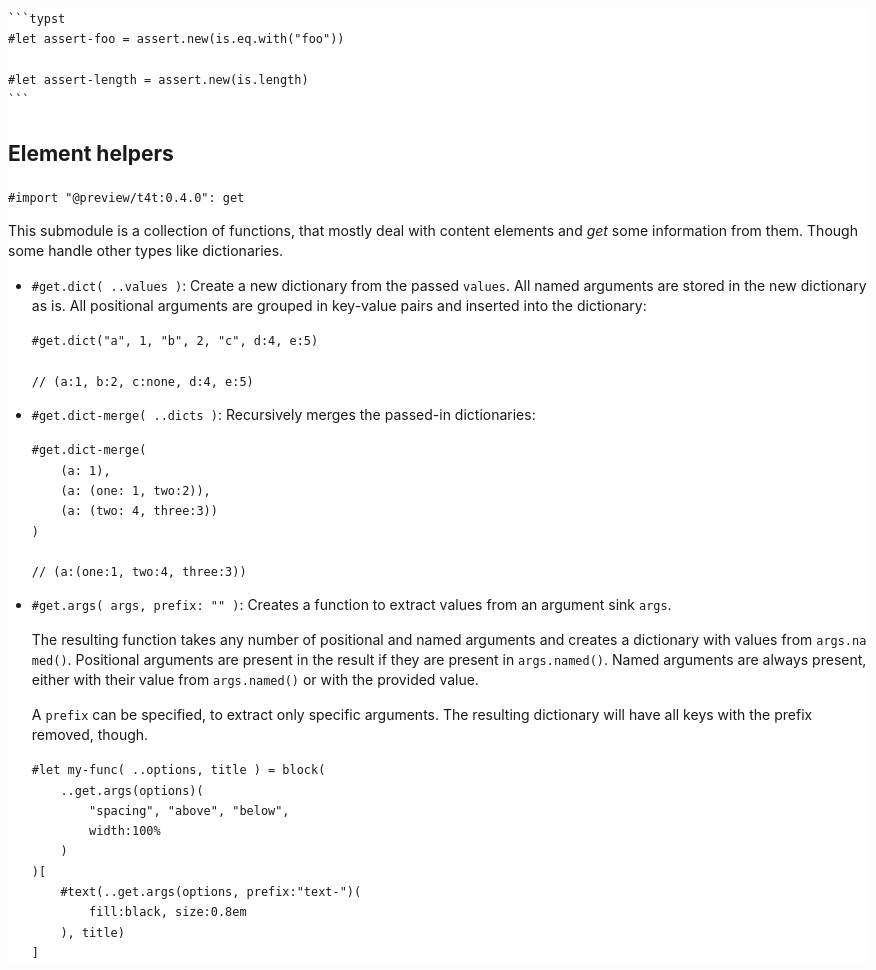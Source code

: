 	```typst
	#let assert-foo = assert.new(is.eq.with("foo"))

	#let assert-length = assert.new(is.length)
	```

## Element helpers

```typst
#import "@preview/t4t:0.4.0": get
```

This submodule is a collection of functions, that mostly deal with content elements and _get_ some information from them. Though some handle other types like dictionaries.

- `#get.dict( ..values )`: Create a new dictionary from the passed `values`. All named arguments are stored in the new dictionary as is. All positional arguments are grouped in key-value pairs and inserted into the dictionary:

	```typst
	#get.dict("a", 1, "b", 2, "c", d:4, e:5)

	// (a:1, b:2, c:none, d:4, e:5)
	```
- `#get.dict-merge( ..dicts )`: Recursively merges the passed-in dictionaries:

	```typst
	#get.dict-merge(
		(a: 1),
		(a: (one: 1, two:2)),
		(a: (two: 4, three:3))
	)

	// (a:(one:1, two:4, three:3))
	```
- `#get.args( args, prefix: "" )`: Creates a function to extract values from an argument sink `args`.

	The resulting function takes any number of positional and named arguments and creates a dictionary with values from `args.named()`. Positional arguments are present in the result if they are present in `args.named()`. Named arguments are always present, either with their value from `args.named()` or with the provided value.

	A `prefix` can be specified, to extract only specific arguments. The resulting dictionary will have all keys with the prefix removed, though.

	```typst
	#let my-func( ..options, title ) = block(
		..get.args(options)(
			"spacing", "above", "below",
			width:100%
		)
	)[
		#text(..get.args(options, prefix:"text-")(
			fill:black, size:0.8em
		), title)
	]
